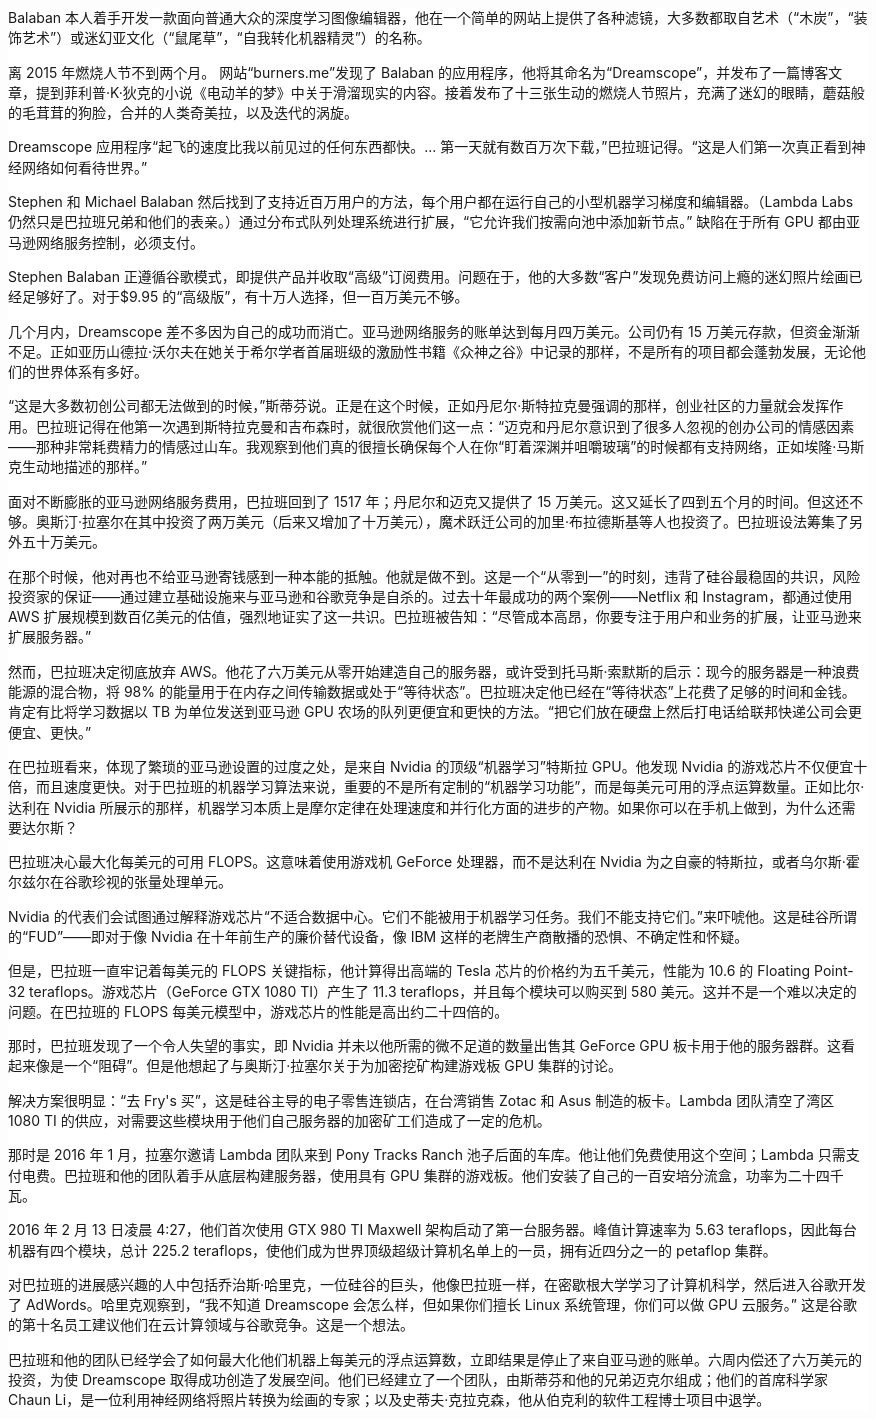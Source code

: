 Balaban 本人着手开发一款面向普通大众的深度学习图像编辑器，他在一个简单的网站上提供了各种滤镜，大多数都取自艺术（“木炭”，“装饰艺术”）或迷幻亚文化（“鼠尾草”，“自我转化机器精灵”）的名称。

离 2015 年燃烧人节不到两个月。 网站“burners.me”发现了 Balaban 的应用程序，他将其命名为“Dreamscope”，并发布了一篇博客文章，提到菲利普·K·狄克的小说《电动羊的梦》中关于滑溜现实的内容。接着发布了十三张生动的燃烧人节照片，充满了迷幻的眼睛，蘑菇般的毛茸茸的狗脸，合并的人类奇美拉，以及迭代的涡旋。

Dreamscope 应用程序“起飞的速度比我以前见过的任何东西都快。... 第一天就有数百万次下载，”巴拉班记得。“这是人们第一次真正看到神经网络如何看待世界。”

Stephen 和 Michael Balaban 然后找到了支持近百万用户的方法，每个用户都在运行自己的小型机器学习梯度和编辑器。（Lambda Labs 仍然只是巴拉班兄弟和他们的表亲。）通过分布式队列处理系统进行扩展，“它允许我们按需向池中添加新节点。” 缺陷在于所有 GPU 都由亚马逊网络服务控制，必须支付。

Stephen Balaban 正遵循谷歌模式，即提供产品并收取“高级”订阅费用。问题在于，他的大多数“客户”发现免费访问上瘾的迷幻照片绘画已经足够好了。对于$9.95 的“高级版”，有十万人选择，但一百万美元不够。

几个月内，Dreamscope 差不多因为自己的成功而消亡。亚马逊网络服务的账单达到每月四万美元。公司仍有 15 万美元存款，但资金渐渐不足。正如亚历山德拉·沃尔夫在她关于希尔学者首届班级的激励性书籍《众神之谷》中记录的那样，不是所有的项目都会蓬勃发展，无论他们的世界体系有多好。

“这是大多数初创公司都无法做到的时候，”斯蒂芬说。正是在这个时候，正如丹尼尔·斯特拉克曼强调的那样，创业社区的力量就会发挥作用。巴拉班记得在他第一次遇到斯特拉克曼和吉布森时，就很欣赏他们这一点：“迈克和丹尼尔意识到了很多人忽视的创办公司的情感因素——那种非常耗费精力的情感过山车。我观察到他们真的很擅长确保每个人在你“盯着深渊并咀嚼玻璃”的时候都有支持网络，正如埃隆·马斯克生动地描述的那样。”

面对不断膨胀的亚马逊网络服务费用，巴拉班回到了 1517 年；丹尼尔和迈克又提供了 15 万美元。这又延长了四到五个月的时间。但这还不够。奥斯汀·拉塞尔在其中投资了两万美元（后来又增加了十万美元），魔术跃迁公司的加里·布拉德斯基等人也投资了。巴拉班设法筹集了另外五十万美元。

在那个时候，他对再也不给亚马逊寄钱感到一种本能的抵触。他就是做不到。这是一个“从零到一”的时刻，违背了硅谷最稳固的共识，风险投资家的保证——通过建立基础设施来与亚马逊和谷歌竞争是自杀的。过去十年最成功的两个案例——Netflix 和 Instagram，都通过使用 AWS 扩展规模到数百亿美元的估值，强烈地证实了这一共识。巴拉班被告知：“尽管成本高昂，你要专注于用户和业务的扩展，让亚马逊来扩展服务器。”

然而，巴拉班决定彻底放弃 AWS。他花了六万美元从零开始建造自己的服务器，或许受到托马斯·索默斯的启示：现今的服务器是一种浪费能源的混合物，将 98% 的能量用于在内存之间传输数据或处于“等待状态”。巴拉班决定他已经在“等待状态”上花费了足够的时间和金钱。肯定有比将学习数据以 TB 为单位发送到亚马逊 GPU 农场的队列更便宜和更快的方法。“把它们放在硬盘上然后打电话给联邦快递公司会更便宜、更快。”

在巴拉班看来，体现了繁琐的亚马逊设置的过度之处，是来自 Nvidia 的顶级“机器学习”特斯拉 GPU。他发现 Nvidia 的游戏芯片不仅便宜十倍，而且速度更快。对于巴拉班的机器学习算法来说，重要的不是所有定制的“机器学习功能”，而是每美元可用的浮点运算数量。正如比尔·达利在 Nvidia 所展示的那样，机器学习本质上是摩尔定律在处理速度和并行化方面的进步的产物。如果你可以在手机上做到，为什么还需要达尔斯？

巴拉班决心最大化每美元的可用 FLOPS。这意味着使用游戏机 GeForce 处理器，而不是达利在 Nvidia 为之自豪的特斯拉，或者乌尔斯·霍尔兹尔在谷歌珍视的张量处理单元。

Nvidia 的代表们会试图通过解释游戏芯片“不适合数据中心。它们不能被用于机器学习任务。我们不能支持它们。”来吓唬他。这是硅谷所谓的“FUD”——即对于像 Nvidia 在十年前生产的廉价替代设备，像 IBM 这样的老牌生产商散播的恐惧、不确定性和怀疑。

但是，巴拉班一直牢记着每美元的 FLOPS 关键指标，他计算得出高端的 Tesla 芯片的价格约为五千美元，性能为 10.6 的 Floating Point-32 teraflops。游戏芯片（GeForce GTX 1080 TI）产生了 11.3 teraflops，并且每个模块可以购买到 580 美元。这并不是一个难以决定的问题。在巴拉班的 FLOPS 每美元模型中，游戏芯片的性能是高出约二十四倍的。

那时，巴拉班发现了一个令人失望的事实，即 Nvidia 并未以他所需的微不足道的数量出售其 GeForce GPU 板卡用于他的服务器群。这看起来像是一个“阻碍”。但是他想起了与奥斯汀·拉塞尔关于为加密挖矿构建游戏板 GPU 集群的讨论。

解决方案很明显：“去 Fry's 买”，这是硅谷主导的电子零售连锁店，在台湾销售 Zotac 和 Asus 制造的板卡。Lambda 团队清空了湾区 1080 TI 的供应，对需要这些模块用于他们自己服务器的加密矿工们造成了一定的危机。

那时是 2016 年 1 月，拉塞尔邀请 Lambda 团队来到 Pony Tracks Ranch 池子后面的车库。他让他们免费使用这个空间；Lambda 只需支付电费。巴拉班和他的团队着手从底层构建服务器，使用具有 GPU 集群的游戏板。他们安装了自己的一百安培分流盒，功率为二十四千瓦。

2016 年 2 月 13 日凌晨 4:27，他们首次使用 GTX 980 TI Maxwell 架构启动了第一台服务器。峰值计算速率为 5.63 teraflops，因此每台机器有四个模块，总计 225.2 teraflops，使他们成为世界顶级超级计算机名单上的一员，拥有近四分之一的 petaflop 集群。

对巴拉班的进展感兴趣的人中包括乔治斯·哈里克，一位硅谷的巨头，他像巴拉班一样，在密歇根大学学习了计算机科学，然后进入谷歌开发了 AdWords。哈里克观察到，“我不知道 Dreamscope 会怎么样，但如果你们擅长 Linux 系统管理，你们可以做 GPU 云服务。” 这是谷歌的第十名员工建议他们在云计算领域与谷歌竞争。这是一个想法。

巴拉班和他的团队已经学会了如何最大化他们机器上每美元的浮点运算数，立即结果是停止了来自亚马逊的账单。六周内偿还了六万美元的投资，为使 Dreamscope 取得成功创造了发展空间。他们已经建立了一个团队，由斯蒂芬和他的兄弟迈克尔组成；他们的首席科学家 Chaun Li，是一位利用神经网络将照片转换为绘画的专家；以及史蒂夫·克拉克森，他从伯克利的软件工程博士项目中退学。
